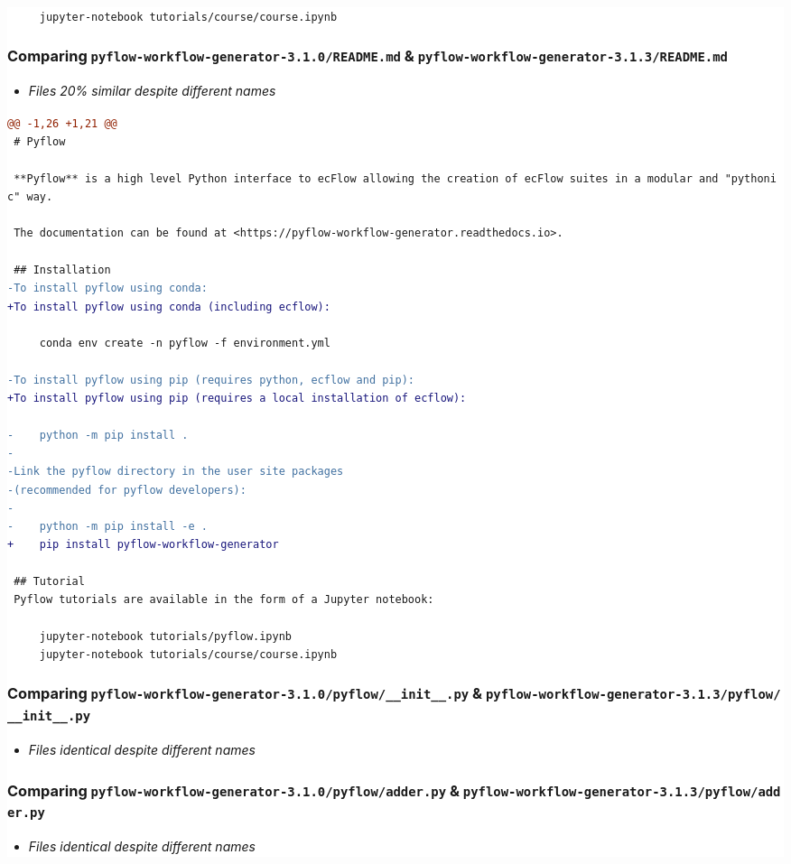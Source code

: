 ```diff
     jupyter-notebook tutorials/course/course.ipynb
```

### Comparing `pyflow-workflow-generator-3.1.0/README.md` & `pyflow-workflow-generator-3.1.3/README.md`

 * *Files 20% similar despite different names*

```diff
@@ -1,26 +1,21 @@
 # Pyflow
 
 **Pyflow** is a high level Python interface to ecFlow allowing the creation of ecFlow suites in a modular and "pythonic" way.
 
 The documentation can be found at <https://pyflow-workflow-generator.readthedocs.io>.
 
 ## Installation
-To install pyflow using conda:
+To install pyflow using conda (including ecflow):
 
     conda env create -n pyflow -f environment.yml
 
-To install pyflow using pip (requires python, ecflow and pip):
+To install pyflow using pip (requires a local installation of ecflow):
 
-    python -m pip install .
-
-Link the pyflow directory in the user site packages
-(recommended for pyflow developers):
-
-    python -m pip install -e .
+    pip install pyflow-workflow-generator
 
 ## Tutorial
 Pyflow tutorials are available in the form of a Jupyter notebook:
 
     jupyter-notebook tutorials/pyflow.ipynb
     jupyter-notebook tutorials/course/course.ipynb
```

### Comparing `pyflow-workflow-generator-3.1.0/pyflow/__init__.py` & `pyflow-workflow-generator-3.1.3/pyflow/__init__.py`

 * *Files identical despite different names*

### Comparing `pyflow-workflow-generator-3.1.0/pyflow/adder.py` & `pyflow-workflow-generator-3.1.3/pyflow/adder.py`

 * *Files identical despite different names*
